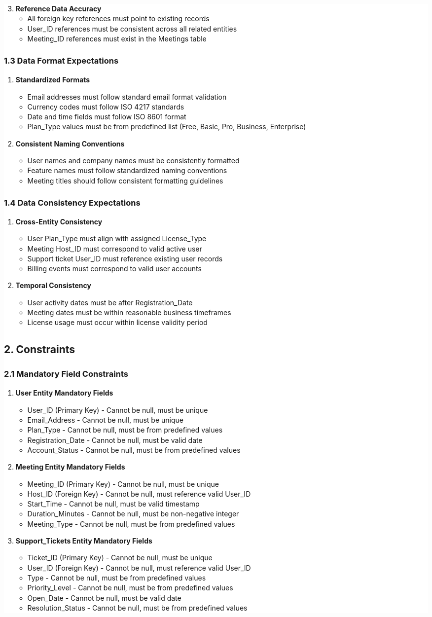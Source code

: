 3. **Reference Data Accuracy**
   - All foreign key references must point to existing records
   - User_ID references must be consistent across all related entities
   - Meeting_ID references must exist in the Meetings table

### 1.3 Data Format Expectations
1. **Standardized Formats**
   - Email addresses must follow standard email format validation
   - Currency codes must follow ISO 4217 standards
   - Date and time fields must follow ISO 8601 format
   - Plan_Type values must be from predefined list (Free, Basic, Pro, Business, Enterprise)

2. **Consistent Naming Conventions**
   - User names and company names must be consistently formatted
   - Feature names must follow standardized naming conventions
   - Meeting titles should follow consistent formatting guidelines

### 1.4 Data Consistency Expectations
1. **Cross-Entity Consistency**
   - User Plan_Type must align with assigned License_Type
   - Meeting Host_ID must correspond to valid active user
   - Support ticket User_ID must reference existing user records
   - Billing events must correspond to valid user accounts

2. **Temporal Consistency**
   - User activity dates must be after Registration_Date
   - Meeting dates must be within reasonable business timeframes
   - License usage must occur within license validity period

## 2. Constraints

### 2.1 Mandatory Field Constraints
1. **User Entity Mandatory Fields**
   - User_ID (Primary Key) - Cannot be null, must be unique
   - Email_Address - Cannot be null, must be unique
   - Plan_Type - Cannot be null, must be from predefined values
   - Registration_Date - Cannot be null, must be valid date
   - Account_Status - Cannot be null, must be from predefined values

2. **Meeting Entity Mandatory Fields**
   - Meeting_ID (Primary Key) - Cannot be null, must be unique
   - Host_ID (Foreign Key) - Cannot be null, must reference valid User_ID
   - Start_Time - Cannot be null, must be valid timestamp
   - Duration_Minutes - Cannot be null, must be non-negative integer
   - Meeting_Type - Cannot be null, must be from predefined values

3. **Support_Tickets Entity Mandatory Fields**
   - Ticket_ID (Primary Key) - Cannot be null, must be unique
   - User_ID (Foreign Key) - Cannot be null, must reference valid User_ID
   - Type - Cannot be null, must be from predefined values
   - Priority_Level - Cannot be null, must be from predefined values
   - Open_Date - Cannot be null, must be valid date
   - Resolution_Status - Cannot be null, must be from predefined values
